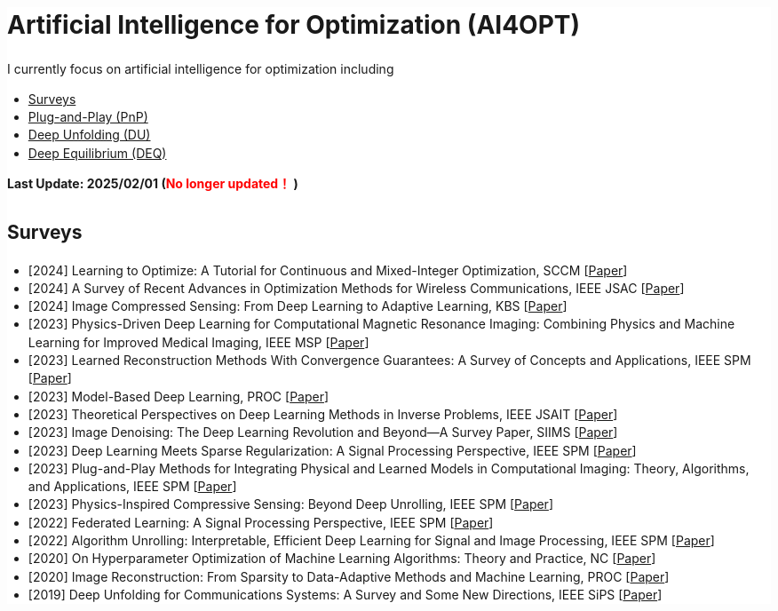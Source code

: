 # Artificial Intelligence for Optimization (AI4OPT)


I currently focus on artificial intelligence for optimization including
- [Surveys](#Surveys)
- [Plug-and-Play (PnP)](#PnP)
- [Deep Unfolding (DU)](#DU)
- [Deep Equilibrium (DEQ)](#DEQ)

  
<strong> Last Update: 2025/02/01 (<font color=red >No longer updated！</font> ) </strong>



<a name="Surveys" />

## Surveys
- [2024] Learning to Optimize: A Tutorial for Continuous and Mixed-Integer Optimization, SCCM [[Paper](https://link.springer.com/article/10.1007/s11425-023-2293-3)]
- [2024] A Survey of Recent Advances in Optimization Methods for Wireless Communications, IEEE JSAC [[Paper](https://ieeexplore.ieee.org/abstract/document/10636212)]
- [2024] Image Compressed Sensing: From Deep Learning to Adaptive Learning, KBS [[Paper](https://www.sciencedirect.com/science/article/pii/S0950705124002946)]
- [2023] Physics-Driven Deep Learning for Computational Magnetic Resonance Imaging: Combining Physics and Machine Learning for Improved Medical Imaging, IEEE MSP [[Paper](https://ieeexplore.ieee.org/abstract/document/10004819)]
- [2023] Learned Reconstruction Methods With Convergence Guarantees: A Survey of Concepts and Applications, IEEE SPM [[Paper](https://ieeexplore.ieee.org/abstract/document/10004773)]
- [2023] Model-Based Deep Learning, PROC‌‌ [[Paper](https://ieeexplore.ieee.org/abstract/document/10056957)]
- [2023] Theoretical Perspectives on Deep Learning Methods in Inverse Problems, IEEE JSAIT [[Paper](https://ieeexplore.ieee.org/abstract/document/10035380)]
- [2023] Image Denoising: The Deep Learning Revolution and Beyond—A Survey Paper, SIIMS [[Paper](https://epubs.siam.org/doi/abs/10.1137/23M1545859)]
- [2023] Deep Learning Meets Sparse Regularization: A Signal Processing Perspective, IEEE SPM [[Paper](https://ieeexplore.ieee.org/abstract/document/10243466)]
- [2023] Plug-and-Play Methods for Integrating Physical and Learned Models in Computational Imaging: Theory, Algorithms, and Applications, IEEE SPM [[Paper](https://ieeexplore.ieee.org/abstract/document/10004791)]
- [2023] Physics-Inspired Compressive Sensing: Beyond Deep Unrolling, IEEE SPM [[Paper](https://ieeexplore.ieee.org/abstract/document/10004834)]
- [2022] Federated Learning: A Signal Processing Perspective, IEEE SPM [[Paper](https://ieeexplore.ieee.org/abstract/document/9770266)]
- [2022] Algorithm Unrolling: Interpretable, Efficient Deep Learning for Signal and Image Processing, IEEE SPM [[Paper](https://ieeexplore.ieee.org/abstract/document/9363511)]
- [2020] On Hyperparameter Optimization of Machine Learning Algorithms: Theory and Practice, NC [[Paper](https://www.sciencedirect.com/science/article/abs/pii/S0925231220311693)]
- [2020] Image Reconstruction: From Sparsity to Data-Adaptive Methods and Machine Learning, PROC‌‌ [[Paper](https://ieeexplore.ieee.org/abstract/document/8844696)]
- [2019] Deep Unfolding for Communications Systems: A Survey and Some New Directions, IEEE SiPS [[Paper](https://ieeexplore.ieee.org/abstract/document/9020494)]
